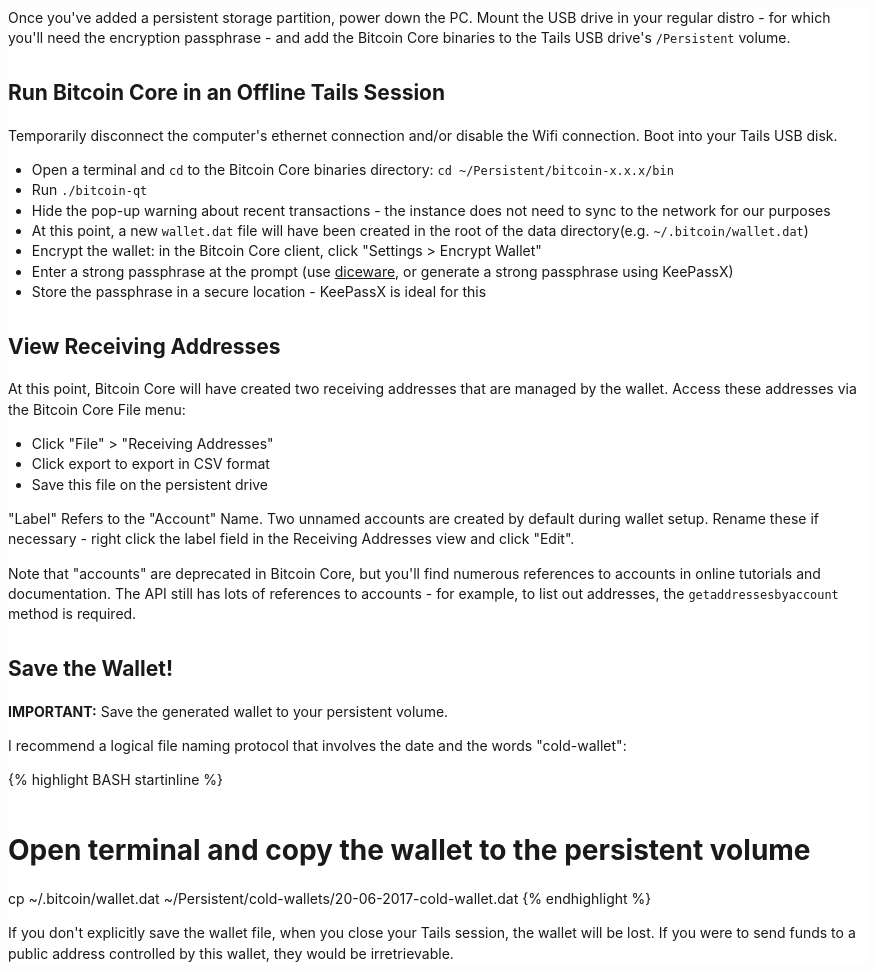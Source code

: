 Once you've added a persistent storage partition, power down the PC. Mount the USB drive in your regular distro - for which you'll need the encryption passphrase - and add the Bitcoin Core binaries to the Tails USB drive's `/Persistent` volume.

## Run Bitcoin Core in an Offline Tails Session
Temporarily disconnect the computer's ethernet connection and/or disable the Wifi connection. Boot into your Tails USB disk.

* Open a terminal and `cd` to the Bitcoin Core binaries directory: `cd ~/Persistent/bitcoin-x.x.x/bin`
* Run `./bitcoin-qt`
* Hide the pop-up warning about recent transactions - the instance does not need to sync to the network for our purposes
* At this point, a new `wallet.dat` file will have been created in the root of the data directory(e.g. `~/.bitcoin/wallet.dat`)
* Encrypt the wallet: in the Bitcoin Core client, click "Settings > Encrypt Wallet"
* Enter a strong passphrase at the prompt (use [diceware](http://world.std.com/~reinhold/diceware.html), or generate a strong passphrase using KeePassX)
* Store the passphrase in a secure location - KeePassX is ideal for this

## View Receiving Addresses
At this point, Bitcoin Core will have created two receiving addresses that are managed by the wallet. Access these addresses via the Bitcoin Core File menu:

* Click "File" > "Receiving Addresses"
* Click export to export in CSV format
* Save this file on the persistent drive

"Label" Refers to the "Account" Name. Two unnamed accounts are created by default during wallet setup. Rename these if necessary - right click the label field in the Receiving Addresses view and click "Edit".

Note that "accounts" are deprecated in Bitcoin Core, but you'll find numerous references to accounts in online tutorials and documentation. The API still has lots of references to accounts - for example, to list out addresses, the `getaddressesbyaccount` method is required.

## Save the Wallet!
**IMPORTANT:** Save the generated wallet to your persistent volume.

I recommend a logical file naming protocol that involves the date and the words "cold-wallet":

{% highlight BASH startinline %}
# Open terminal and copy the wallet to the persistent volume
cp ~/.bitcoin/wallet.dat ~/Persistent/cold-wallets/20-06-2017-cold-wallet.dat
{% endhighlight %}

If you don't explicitly save the wallet file, when you close your Tails session, the wallet will be lost. If you were to send funds to a public address controlled by this wallet, they would be irretrievable.
